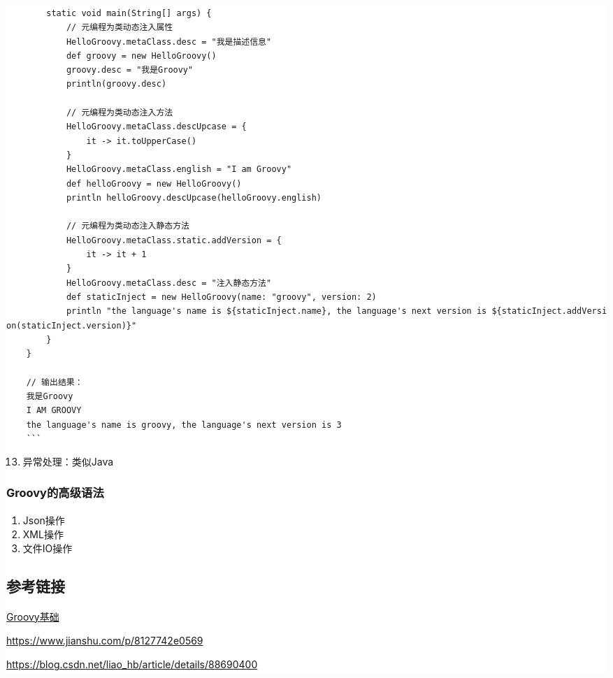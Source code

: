             static void main(String[] args) {
                // 元编程为类动态注入属性
                HelloGroovy.metaClass.desc = "我是描述信息"
                def groovy = new HelloGroovy()
                groovy.desc = "我是Groovy"
                println(groovy.desc)

                // 元编程为类动态注入方法
                HelloGroovy.metaClass.descUpcase = {
                    it -> it.toUpperCase()
                }
                HelloGroovy.metaClass.english = "I am Groovy"
                def helloGroovy = new HelloGroovy()
                println helloGroovy.descUpcase(helloGroovy.english)

                // 元编程为类动态注入静态方法
                HelloGroovy.metaClass.static.addVersion = {
                    it -> it + 1
                }
                HelloGroovy.metaClass.desc = "注入静态方法"
                def staticInject = new HelloGroovy(name: "groovy", version: 2)
                println "the language's name is ${staticInject.name}, the language's next version is ${staticInject.addVersion(staticInject.version)}"
            }
        }

        // 输出结果：
        我是Groovy
        I AM GROOVY
        the language's name is groovy, the language's next version is 3
        ```
13. 异常处理：类似Java
### Groovy的高级语法
1. Json操作
2. XML操作
3. 文件IO操作
## 参考链接
<a href="https://www.w3cschool.cn/groovy/">Groovy基础</a>

https://www.jianshu.com/p/8127742e0569

https://blog.csdn.net/liao_hb/article/details/88690400